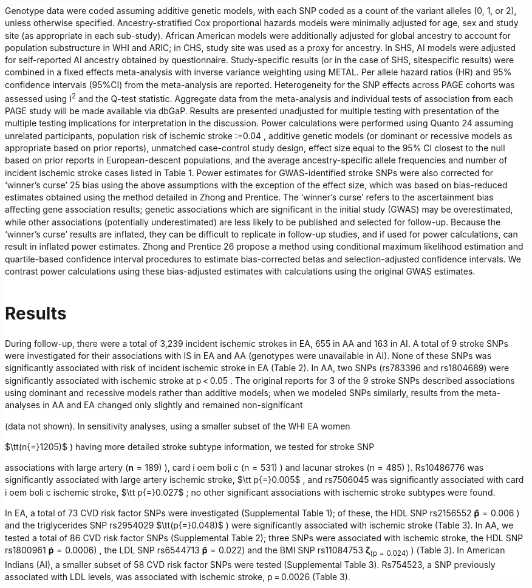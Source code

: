 Genotype data were coded assuming additive genetic models, with each SNP coded as a count of the variant alleles (0, 1, or 2), unless otherwise specified. Ancestry-stratified Cox proportional hazards models were minimally adjusted for age, sex and study site (as appropriate in each sub-study). African American models were additionally adjusted for global ancestry to account for population substructure in WHI and ARIC; in CHS, study site was used as a proxy for ancestry. In SHS, AI models were adjusted for self-reported AI ancestry obtained by questionnaire. Study-specific results (or in the case of SHS, sitespecific results) were combined in a fixed effects meta-analysis with inverse variance weighting using METAL.  Per allele hazard ratios (HR) and   $95\%$   confidence intervals  $(95\%\mathrm{CI})$   from the meta-analysis are reported. Heterogeneity for the SNP effects across PAGE cohorts was assessed using  $\mathrm{I}^{2}$   and the Q-test statistic.  Aggregate data from the meta-analysis and individual tests of association from each PAGE study will be made available via dbGaP.  Results are presented unadjusted for multiple testing with presentation of the multiple testing implications for interpretation in the discussion. Power calculations were performed using Quanto 24  assuming unrelated participants, population risk of ischemic stroke  $\mathord{:=}0.04$  , additive genetic models (or dominant or recessive models as appropriate based on prior reports), unmatched case-control study design, effect size equal to the  $95\%$   CI closest to the null based on prior reports in European-descent populations, and the average ancestry-specific allele frequencies and number of incident ischemic stroke cases listed in Table 1. Power estimates for GWAS-identified stroke SNPs were also corrected for ‘winner’s curse’ 25  bias using the above assumptions with the exception of the effect size, which was based on bias-reduced estimates obtained using the method detailed in Zhong and Prentice.  The ‘winner’s curse’ refers to the ascertainment bias affecting gene association results; genetic associations which are significant in the initial study (GWAS) may be overestimated, while other associations (potentially underestimated) are less likely to be published and selected for follow-up. Because the ‘winner’s curse’ results are inflated, they can be difficult to replicate in follow-up studies, and if used for power calculations, can result in inflated power estimates. Zhong and Prentice 26  propose a method using conditional maximum likelihood estimation and quartile-based confidence interval procedures to estimate bias-corrected betas and selection-adjusted confidence intervals. We contrast power calculations using these bias-adjusted estimates with calculations using the original GWAS estimates.  

# Results  

During follow-up, there were a total of 3,239 incident ischemic strokes in EA, 655 in AA and 163 in AI. A total of 9 stroke SNPs were investigated for their associations with IS in EA and AA (genotypes were unavailable in AI). None of these SNPs was significantly associated with risk of incident ischemic stroke in EA (Table 2). In AA, two SNPs (rs783396 and rs1804689) were significantly associated with ischemic stroke at  $\mathsf{p}\!\!<\!\!0.05$  . The original reports for 3 of the 9 stroke SNPs described associations using dominant and recessive models rather than additive models; when we modeled SNPs similarly, results from the meta-analyses in AA and EA changed only slightly and remained non-significant

 (data not shown). In sensitivity analyses, using a smaller subset of the WHI EA women

  $\tt(n{=}1205)$  ) having more detailed stroke subtype information, we tested for stroke SNP  

associations with large artery   $\scriptstyle(\mathbf{n}=189)$  ), card i oem boli c   $(\mathrm{n{=}531})$  ) and lacunar strokes   $\mathrm{(n{=}485)}$  ). Rs10486776 was significantly associated with large artery ischemic stroke,  $\tt p{=}0.005$  , and rs7506045 was significantly associated with card i oem boli c ischemic stroke,  $\tt p{=}0.027$  ; no other significant associations with ischemic stroke subtypes were found.  

In EA, a total of 73 CVD risk factor SNPs were investigated (Supplemental Table 1); of these, the HDL SNP rs2156552   $\mathbf{\hat{p}}{=}0.006$  ) and the triglycerides SNP rs2954029   $\tt(p{=}0.048)$  ) were significantly associated with ischemic stroke (Table 3). In AA, we tested a total of 86 CVD risk factor SNPs (Supplemental Table 2); three SNPs were associated with ischemic stroke, the HDL SNP rs1800961   $\mathbf{\dot{p}}{=}0.0006)$  , the LDL SNP rs6544713   $\mathbf{\hat{p}}{=}0.022)$   and the BMI SNP rs11084753   $\mathbf{\zeta}_{\mathrm{(p=0.024)}}$  ) (Table 3). In American Indians (AI), a smaller subset of 58 CVD risk factor SNPs were tested (Supplemental Table 3). Rs754523, a SNP previously associated with LDL levels, was associated with ischemic stroke,  $\mathsf{p}\!\!=\!\!0.0026$   (Table 3).  
